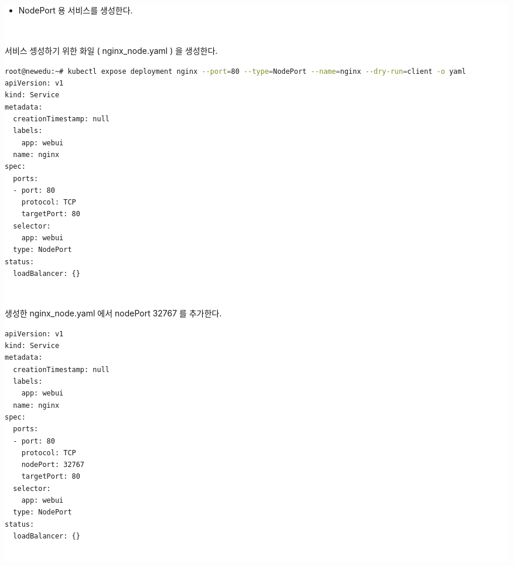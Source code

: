 * NodePort 용 서비스를 생성한다.    

<br/>

서비스 셍성하기 위한 화일 ( nginx_node.yaml ) 을 생성한다.  

```bash
root@newedu:~# kubectl expose deployment nginx --port=80 --type=NodePort --name=nginx --dry-run=client -o yaml
apiVersion: v1
kind: Service
metadata:
  creationTimestamp: null
  labels:
    app: webui
  name: nginx
spec:
  ports:
  - port: 80
    protocol: TCP
    targetPort: 80
  selector:
    app: webui
  type: NodePort
status:
  loadBalancer: {}
```  

<br/>  

생성한 nginx_node.yaml 에서 nodePort 32767 를 추가한다.    

```bash
apiVersion: v1
kind: Service
metadata:
  creationTimestamp: null
  labels:
    app: webui
  name: nginx
spec:
  ports:
  - port: 80
    protocol: TCP
    nodePort: 32767
    targetPort: 80
  selector:
    app: webui
  type: NodePort
status:
  loadBalancer: {}
```  

<br/>
